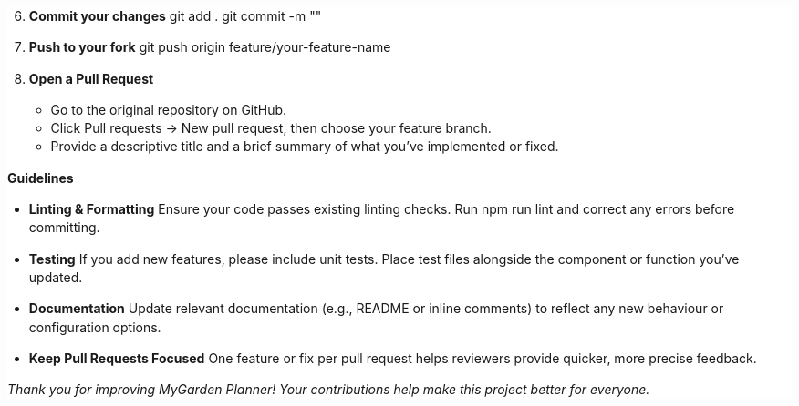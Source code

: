 6. **Commit your changes**
   git add .
   git commit -m "<short description of change>"

7. **Push to your fork**
   git push origin feature/your-feature-name

8. **Open a Pull Request**
   - Go to the original repository on GitHub.
   - Click Pull requests -> New pull request, then choose your feature branch.
   - Provide a descriptive title and a brief summary of what you’ve implemented or fixed.

**Guidelines**

- **Linting & Formatting**
  Ensure your code passes existing linting checks. Run npm run lint and correct any errors before committing.

- **Testing**
  If you add new features, please include unit tests. Place test files alongside the component or function you’ve updated.

- **Documentation**
  Update relevant documentation (e.g., README or inline comments) to reflect any new behaviour or configuration options.

- **Keep Pull Requests Focused**
  One feature or fix per pull request helps reviewers provide quicker, more precise feedback.

*Thank you for improving MyGarden Planner! Your contributions help make this project better for everyone.*
